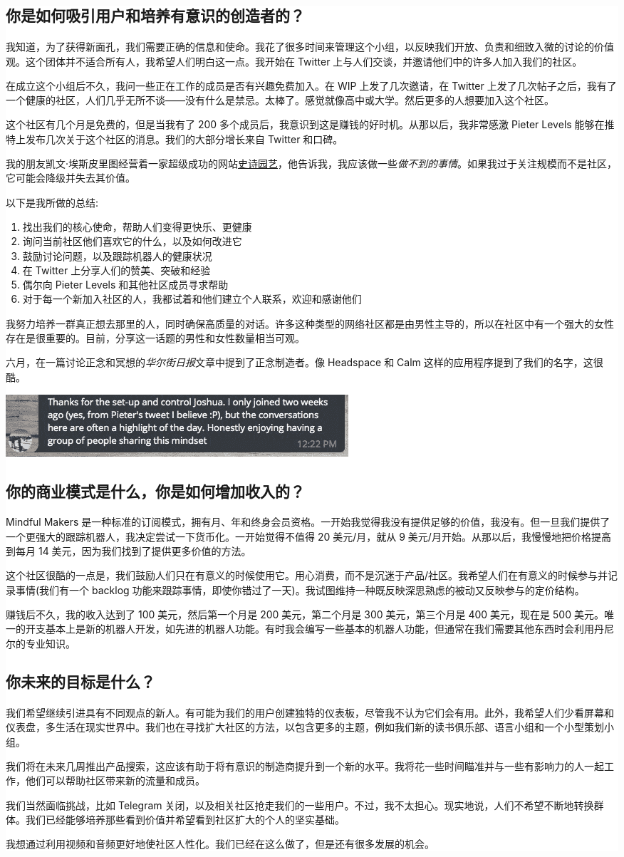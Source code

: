 ## 你是如何吸引用户和培养有意识的创造者的？

我知道，为了获得新面孔，我们需要正确的信息和使命。我花了很多时间来管理这个小组，以反映我们开放、负责和细致入微的讨论的价值观。这个团体并不适合所有人，我希望人们明白这一点。我开始在 Twitter 上与人们交谈，并邀请他们中的许多人加入我们的社区。

在成立这个小组后不久，我问一些正在工作的成员是否有兴趣免费加入。在 WIP 上发了几次邀请，在 Twitter 上发了几次帖子之后，我有了一个健康的社区，人们几乎无所不谈——没有什么是禁忌。太棒了。感觉就像高中或大学。然后更多的人想要加入这个社区。

这个社区有几个月是免费的，但是当我有了 200 多个成员后，我意识到这是赚钱的好时机。从那以后，我非常感激 Pieter Levels 能够在推特上发布几次关于这个社区的消息。我们的大部分增长来自 Twitter 和口碑。

我的朋友凯文·埃斯皮里图经营着一家超级成功的网站[史诗园艺](https://www.epicgardening.com/)，他告诉我，我应该做一些*做不到的事情*。如果我过于关注规模而不是社区，它可能会降级并失去其价值。

以下是我所做的总结:

1.  找出我们的核心使命，帮助人们变得更快乐、更健康
2.  询问当前社区他们喜欢它的什么，以及如何改进它
3.  鼓励讨论问题，以及跟踪机器人的健康状况
4.  在 Twitter 上分享人们的赞美、突破和经验
5.  偶尔向 Pieter Levels 和其他社区成员寻求帮助
6.  对于每一个新加入社区的人，我都试着和他们建立个人联系，欢迎和感谢他们

我努力培养一群真正想去那里的人，同时确保高质量的对话。许多这种类型的网络社区都是由男性主导的，所以在社区中有一个强大的女性存在是很重要的。目前，分享这一话题的男性和女性数量相当可观。

六月，在一篇讨论正念和冥想的*华尔街日报*文章中提到了正念制造者。像 Headspace 和 Calm 这样的应用程序提到了我们的名字，这很酷。

[![yoni](img/d3358da76794cfa309025615f027ba4b.png)](https://mindfulmakers.club/) 

## 你的商业模式是什么，你是如何增加收入的？

Mindful Makers 是一种标准的订阅模式，拥有月、年和终身会员资格。一开始我觉得我没有提供足够的价值，我没有。但一旦我们提供了一个更强大的跟踪机器人，我决定尝试一下货币化。一开始觉得不值得 20 美元/月，就从 9 美元/月开始。从那以后，我慢慢地把价格提高到每月 14 美元，因为我们找到了提供更多价值的方法。

这个社区很酷的一点是，我们鼓励人们只在有意义的时候使用它。用心消费，而不是沉迷于产品/社区。我希望人们在有意义的时候参与并记录事情(我们有一个 backlog 功能来跟踪事情，即使你错过了一天)。我试图维持一种既反映深思熟虑的被动又反映参与的定价结构。

赚钱后不久，我的收入达到了 100 美元，然后第一个月是 200 美元，第二个月是 300 美元，第三个月是 400 美元，现在是 500 美元。唯一的开支基本上是新的机器人开发，如先进的机器人功能。有时我会编写一些基本的机器人功能，但通常在我们需要其他东西时会利用丹尼尔的专业知识。

## 你未来的目标是什么？

我们希望继续引进具有不同观点的新人。有可能为我们的用户创建独特的仪表板，尽管我不认为它们会有用。此外，我希望人们少看屏幕和仪表盘，多生活在现实世界中。我们也在寻找扩大社区的方法，以包含更多的主题，例如我们新的读书俱乐部、语言小组和一个小型策划小组。

我们将在未来几周推出产品搜索，这应该有助于将有意识的制造商提升到一个新的水平。我将花一些时间瞄准并与一些有影响力的人一起工作，他们可以帮助社区带来新的流量和成员。

我们当然面临挑战，比如 Telegram 关闭，以及相关社区抢走我们的一些用户。不过，我不太担心。现实地说，人们不希望不断地转换群体。我们已经能够培养那些看到价值并希望看到社区扩大的个人的坚实基础。

我想通过利用视频和音频更好地使社区人性化。我们已经在这么做了，但是还有很多发展的机会。
